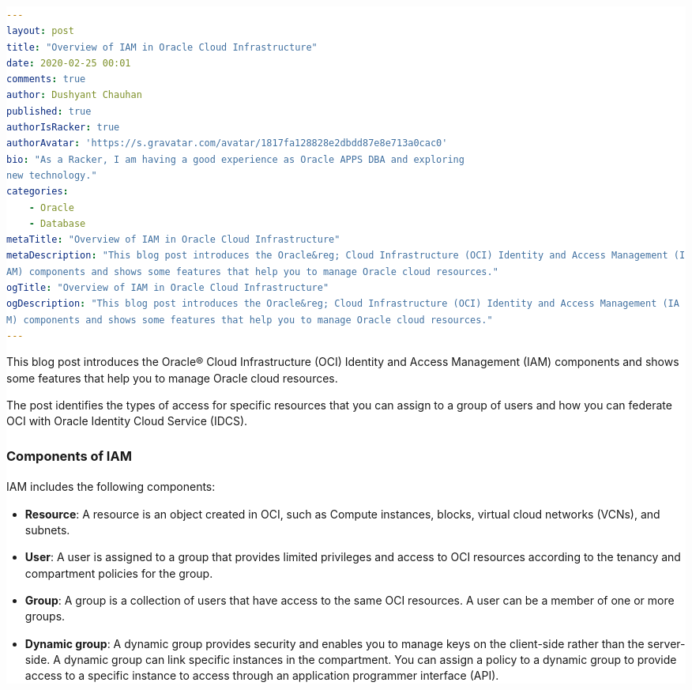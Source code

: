 ```yaml
---
layout: post
title: "Overview of IAM in Oracle Cloud Infrastructure"
date: 2020-02-25 00:01
comments: true
author: Dushyant Chauhan
published: true
authorIsRacker: true
authorAvatar: 'https://s.gravatar.com/avatar/1817fa128828e2dbdd87e8e713a0cac0'
bio: "As a Racker, I am having a good experience as Oracle APPS DBA and exploring
new technology."
categories:
    - Oracle
    - Database
metaTitle: "Overview of IAM in Oracle Cloud Infrastructure"
metaDescription: "This blog post introduces the Oracle&reg; Cloud Infrastructure (OCI) Identity and Access Management (IAM) components and shows some features that help you to manage Oracle cloud resources."
ogTitle: "Overview of IAM in Oracle Cloud Infrastructure"
ogDescription: "This blog post introduces the Oracle&reg; Cloud Infrastructure (OCI) Identity and Access Management (IAM) components and shows some features that help you to manage Oracle cloud resources."
---
```


This blog post introduces the Oracle&reg; Cloud Infrastructure (OCI) Identity
and Access Management (IAM) components and shows some features that help you to
manage Oracle cloud resources.



The post identifies the types of access for specific resources that you can assign to
a group of users and how you can federate OCI with Oracle Identity Cloud Service
(IDCS).

### Components of IAM

IAM includes the following components:

- **Resource**: A resource is an object created in OCI, such as Compute
  instances, blocks, virtual cloud networks (VCNs), and subnets.

- **User**: A user is assigned to a group that provides limited privileges and access
  to OCI resources according to the tenancy and compartment policies for the
  group.

- **Group**: A group is a collection of users that have access to the same OCI
  resources. A user can be a member of one or more groups.

- **Dynamic group**: A dynamic group provides security and enables you to manage
  keys on the client-side rather than the server-side.  A dynamic group can link
  specific instances in the compartment. You can assign a policy to a dynamic
  group to provide access to a specific instance to access through an application
  programmer interface (API).
